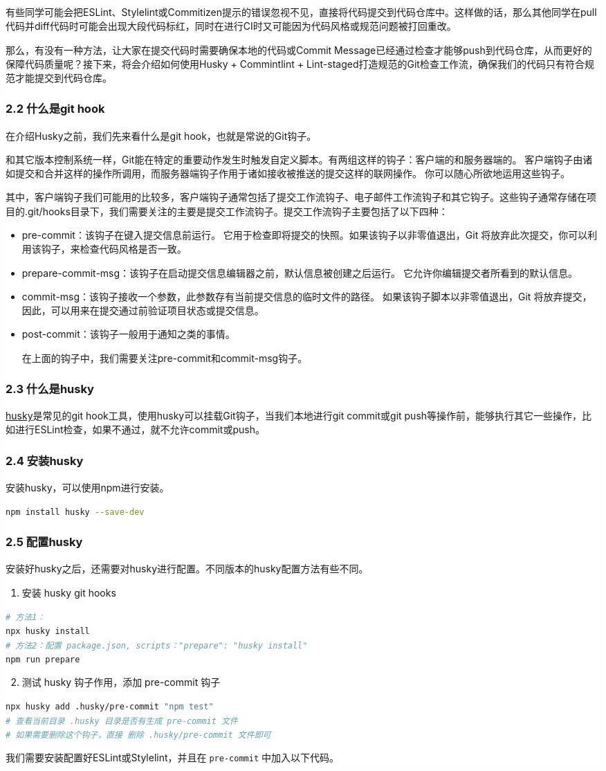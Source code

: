 有些同学可能会把ESLint、Stylelint或Commitizen提示的错误忽视不见，直接将代码提交到代码仓库中。这样做的话，那么其他同学在pull代码并diff代码时可能会出现大段代码标红，同时在进行CI时又可能因为代码风格或规范问题被打回重改。

  那么，有没有一种方法，让大家在提交代码时需要确保本地的代码或Commit Message已经通过检查才能够push到代码仓库，从而更好的保障代码质量呢？接下来，将会介绍如何使用Husky + Commintlint + Lint-staged打造规范的Git检查工作流，确保我们的代码只有符合规范才能提交到代码仓库。

### 2.2 什么是git hook

 在介绍Husky之前，我们先来看什么是git hook，也就是常说的Git钩子。

  和其它版本控制系统一样，Git能在特定的重要动作发生时触发自定义脚本。有两组这样的钩子：客户端的和服务器端的。 客户端钩子由诸如提交和合并这样的操作所调用，而服务器端钩子作用于诸如接收被推送的提交这样的联网操作。 你可以随心所欲地运用这些钩子。

  其中，客户端钩子我们可能用的比较多，客户端钩子通常包括了提交工作流钩子、电子邮件工作流钩子和其它钩子。这些钩子通常存储在项目的.git/hooks目录下，我们需要关注的主要是提交工作流钩子。提交工作流钩子主要包括了以下四种：

- pre-commit：该钩子在键入提交信息前运行。 它用于检查即将提交的快照。如果该钩子以非零值退出，Git 将放弃此次提交，你可以利用该钩子，来检查代码风格是否一致。
- prepare-commit-msg：该钩子在启动提交信息编辑器之前，默认信息被创建之后运行。 它允许你编辑提交者所看到的默认信息。 
- commit-msg：该钩子接收一个参数，此参数存有当前提交信息的临时文件的路径。 如果该钩子脚本以非零值退出，Git 将放弃提交，因此，可以用来在提交通过前验证项目状态或提交信息。
- post-commit：该钩子一般用于通知之类的事情。

  在上面的钩子中，我们需要关注pre-commit和commit-msg钩子。

### 2.3 什么是husky

  [husky](https://github.com/typicode/husky)是常见的git hook工具，使用husky可以挂载Git钩子，当我们本地进行git commit或git push等操作前，能够执行其它一些操作，比如进行ESLint检查，如果不通过，就不允许commit或push。

### 2.4 安装husky

  安装husky，可以使用npm进行安装。

```bash
npm install husky --save-dev
```

### 2.5 配置husky

  安装好husky之后，还需要对husky进行配置。不同版本的husky配置方法有些不同。

1. 安装 husky git hooks

```bash
# 方法1：
npx husky install
# 方法2：配置 package.json, scripts："prepare": "husky install"
npm run prepare
```

2. 测试 husky 钩子作用，添加 pre-commit 钩子

```bash
npx husky add .husky/pre-commit "npm test"
# 查看当前目录 .husky 目录是否有生成 pre-commit 文件
# 如果需要删除这个钩子，直接 删除 .husky/pre-commit 文件即可
```

我们需要安装配置好ESLint或Stylelint，并且在 `pre-commit` 中加入以下代码。
